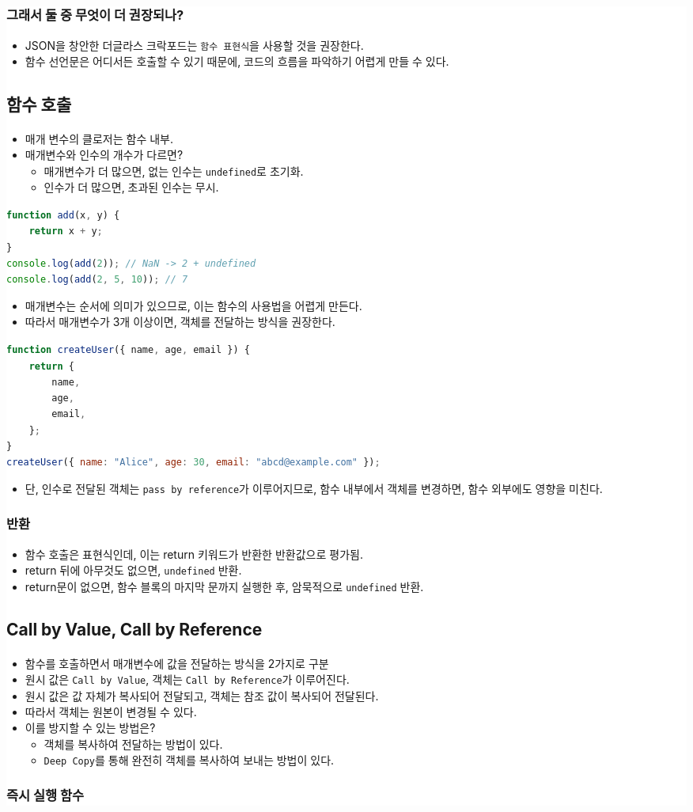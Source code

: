 ### 그래서 둘 중 무엇이 더 권장되나?

-   JSON을 창안한 더글라스 크락포드는 `함수 표현식`을 사용할 것을 권장한다.
-   함수 선언문은 어디서든 호출할 수 있기 때문에, 코드의 흐름을 파악하기 어렵게 만들 수 있다.

## 함수 호출

-   매개 변수의 클로저는 함수 내부.
-   매개변수와 인수의 개수가 다르면?
    -   매개변수가 더 많으면, 없는 인수는 `undefined`로 초기화.
    -   인수가 더 많으면, 초과된 인수는 무시.

```js
function add(x, y) {
    return x + y;
}
console.log(add(2)); // NaN -> 2 + undefined
console.log(add(2, 5, 10)); // 7
```

-   매개변수는 순서에 의미가 있으므로, 이는 함수의 사용법을 어렵게 만든다.
-   따라서 매개변수가 3개 이상이면, 객체를 전달하는 방식을 권장한다.

```js
function createUser({ name, age, email }) {
    return {
        name,
        age,
        email,
    };
}
createUser({ name: "Alice", age: 30, email: "abcd@example.com" });
```

-   단, 인수로 전달된 객체는 `pass by reference`가 이루어지므로, 함수 내부에서 객체를 변경하면, 함수 외부에도 영향을 미친다.

### 반환

-   함수 호출은 표현식인데, 이는 return 키워드가 반환한 반환값으로 평가됨.
-   return 뒤에 아무것도 없으면, `undefined` 반환.
-   return문이 없으면, 함수 블록의 마지막 문까지 실행한 후, 암묵적으로 `undefined` 반환.

## Call by Value, Call by Reference

-   함수를 호출하면서 매개변수에 값을 전달하는 방식을 2가지로 구분
-   원시 값은 `Call by Value`, 객체는 `Call by Reference`가 이루어진다.
-   원시 값은 값 자체가 복사되어 전달되고, 객체는 참조 값이 복사되어 전달된다.
-   따라서 객체는 원본이 변경될 수 있다.
-   이를 방지할 수 있는 방법은?
    -   객체를 복사하여 전달하는 방법이 있다.
    -   `Deep Copy`를 통해 완전히 객체를 복사하여 보내는 방법이 있다.

### 즉시 실행 함수
